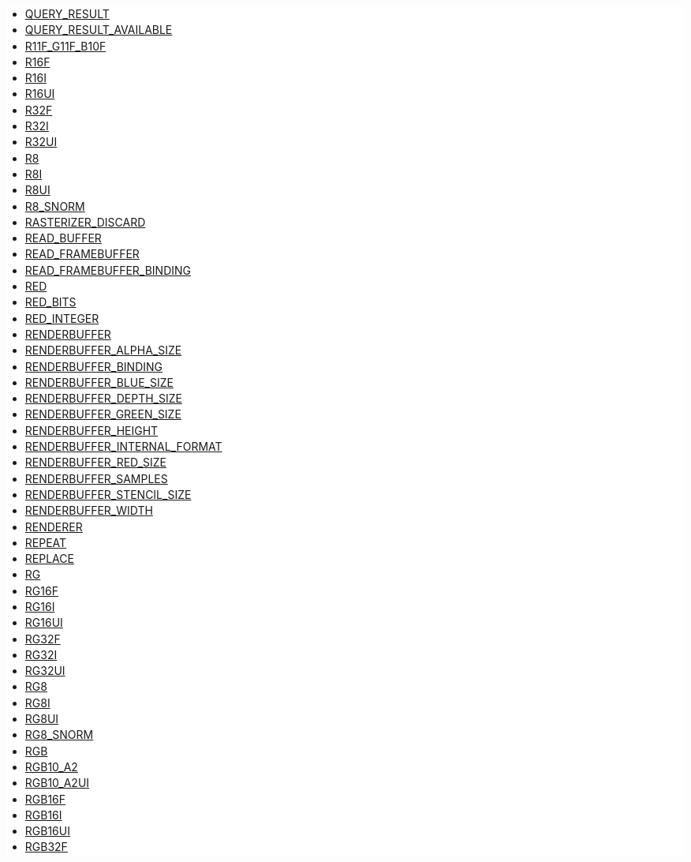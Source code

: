 * [QUERY_RESULT](_src_js_gpx_webgl_instrumenter_.instrumentedcontext.md#query_result)
* [QUERY_RESULT_AVAILABLE](_src_js_gpx_webgl_instrumenter_.instrumentedcontext.md#query_result_available)
* [R11F_G11F_B10F](_src_js_gpx_webgl_instrumenter_.instrumentedcontext.md#r11f_g11f_b10f)
* [R16F](_src_js_gpx_webgl_instrumenter_.instrumentedcontext.md#r16f)
* [R16I](_src_js_gpx_webgl_instrumenter_.instrumentedcontext.md#r16i)
* [R16UI](_src_js_gpx_webgl_instrumenter_.instrumentedcontext.md#r16ui)
* [R32F](_src_js_gpx_webgl_instrumenter_.instrumentedcontext.md#r32f)
* [R32I](_src_js_gpx_webgl_instrumenter_.instrumentedcontext.md#r32i)
* [R32UI](_src_js_gpx_webgl_instrumenter_.instrumentedcontext.md#r32ui)
* [R8](_src_js_gpx_webgl_instrumenter_.instrumentedcontext.md#r8)
* [R8I](_src_js_gpx_webgl_instrumenter_.instrumentedcontext.md#r8i)
* [R8UI](_src_js_gpx_webgl_instrumenter_.instrumentedcontext.md#r8ui)
* [R8_SNORM](_src_js_gpx_webgl_instrumenter_.instrumentedcontext.md#r8_snorm)
* [RASTERIZER_DISCARD](_src_js_gpx_webgl_instrumenter_.instrumentedcontext.md#rasterizer_discard)
* [READ_BUFFER](_src_js_gpx_webgl_instrumenter_.instrumentedcontext.md#read_buffer)
* [READ_FRAMEBUFFER](_src_js_gpx_webgl_instrumenter_.instrumentedcontext.md#read_framebuffer)
* [READ_FRAMEBUFFER_BINDING](_src_js_gpx_webgl_instrumenter_.instrumentedcontext.md#read_framebuffer_binding)
* [RED](_src_js_gpx_webgl_instrumenter_.instrumentedcontext.md#red)
* [RED_BITS](_src_js_gpx_webgl_instrumenter_.instrumentedcontext.md#red_bits)
* [RED_INTEGER](_src_js_gpx_webgl_instrumenter_.instrumentedcontext.md#red_integer)
* [RENDERBUFFER](_src_js_gpx_webgl_instrumenter_.instrumentedcontext.md#renderbuffer)
* [RENDERBUFFER_ALPHA_SIZE](_src_js_gpx_webgl_instrumenter_.instrumentedcontext.md#renderbuffer_alpha_size)
* [RENDERBUFFER_BINDING](_src_js_gpx_webgl_instrumenter_.instrumentedcontext.md#renderbuffer_binding)
* [RENDERBUFFER_BLUE_SIZE](_src_js_gpx_webgl_instrumenter_.instrumentedcontext.md#renderbuffer_blue_size)
* [RENDERBUFFER_DEPTH_SIZE](_src_js_gpx_webgl_instrumenter_.instrumentedcontext.md#renderbuffer_depth_size)
* [RENDERBUFFER_GREEN_SIZE](_src_js_gpx_webgl_instrumenter_.instrumentedcontext.md#renderbuffer_green_size)
* [RENDERBUFFER_HEIGHT](_src_js_gpx_webgl_instrumenter_.instrumentedcontext.md#renderbuffer_height)
* [RENDERBUFFER_INTERNAL_FORMAT](_src_js_gpx_webgl_instrumenter_.instrumentedcontext.md#renderbuffer_internal_format)
* [RENDERBUFFER_RED_SIZE](_src_js_gpx_webgl_instrumenter_.instrumentedcontext.md#renderbuffer_red_size)
* [RENDERBUFFER_SAMPLES](_src_js_gpx_webgl_instrumenter_.instrumentedcontext.md#renderbuffer_samples)
* [RENDERBUFFER_STENCIL_SIZE](_src_js_gpx_webgl_instrumenter_.instrumentedcontext.md#renderbuffer_stencil_size)
* [RENDERBUFFER_WIDTH](_src_js_gpx_webgl_instrumenter_.instrumentedcontext.md#renderbuffer_width)
* [RENDERER](_src_js_gpx_webgl_instrumenter_.instrumentedcontext.md#renderer)
* [REPEAT](_src_js_gpx_webgl_instrumenter_.instrumentedcontext.md#repeat)
* [REPLACE](_src_js_gpx_webgl_instrumenter_.instrumentedcontext.md#replace)
* [RG](_src_js_gpx_webgl_instrumenter_.instrumentedcontext.md#rg)
* [RG16F](_src_js_gpx_webgl_instrumenter_.instrumentedcontext.md#rg16f)
* [RG16I](_src_js_gpx_webgl_instrumenter_.instrumentedcontext.md#rg16i)
* [RG16UI](_src_js_gpx_webgl_instrumenter_.instrumentedcontext.md#rg16ui)
* [RG32F](_src_js_gpx_webgl_instrumenter_.instrumentedcontext.md#rg32f)
* [RG32I](_src_js_gpx_webgl_instrumenter_.instrumentedcontext.md#rg32i)
* [RG32UI](_src_js_gpx_webgl_instrumenter_.instrumentedcontext.md#rg32ui)
* [RG8](_src_js_gpx_webgl_instrumenter_.instrumentedcontext.md#rg8)
* [RG8I](_src_js_gpx_webgl_instrumenter_.instrumentedcontext.md#rg8i)
* [RG8UI](_src_js_gpx_webgl_instrumenter_.instrumentedcontext.md#rg8ui)
* [RG8_SNORM](_src_js_gpx_webgl_instrumenter_.instrumentedcontext.md#rg8_snorm)
* [RGB](_src_js_gpx_webgl_instrumenter_.instrumentedcontext.md#rgb)
* [RGB10_A2](_src_js_gpx_webgl_instrumenter_.instrumentedcontext.md#rgb10_a2)
* [RGB10_A2UI](_src_js_gpx_webgl_instrumenter_.instrumentedcontext.md#rgb10_a2ui)
* [RGB16F](_src_js_gpx_webgl_instrumenter_.instrumentedcontext.md#rgb16f)
* [RGB16I](_src_js_gpx_webgl_instrumenter_.instrumentedcontext.md#rgb16i)
* [RGB16UI](_src_js_gpx_webgl_instrumenter_.instrumentedcontext.md#rgb16ui)
* [RGB32F](_src_js_gpx_webgl_instrumenter_.instrumentedcontext.md#rgb32f)